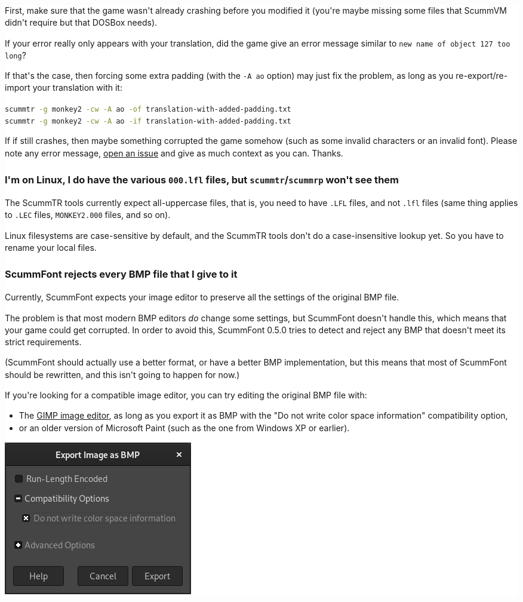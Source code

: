 First, make sure that the game wasn't already crashing before you modified it (you're maybe missing some files that ScummVM didn't require but that DOSBox needs).

If your error really only appears with your translation, did the game give an error message similar to `new name of object 127 too long`?

If that's the case, then forcing some extra padding (with the `-A ao` option) may just fix the problem, as long as you re-export/re-import your translation with it:

```sh
scummtr -g monkey2 -cw -A ao -of translation-with-added-padding.txt
scummtr -g monkey2 -cw -A ao -if translation-with-added-padding.txt
```

If if still crashes, then maybe something corrupted the game somehow (such as some invalid characters or an invalid font). Please note any error message, [open an issue](https://github.com/dwatteau/scummtr/issues) and give as much context as you can. Thanks.

### I'm on Linux, I do have the various `000.lfl` files, but `scummtr`/`scummrp` won't see them

The ScummTR tools currently expect all-uppercase files, that is, you need to have `.LFL` files, and not `.lfl` files (same thing applies to `.LEC` files, `MONKEY2.000` files, and so on).

Linux filesystems are case-sensitive by default, and the ScummTR tools don't do a case-insensitive lookup yet. So you have to rename your local files.

### ScummFont rejects every BMP file that I give to it

Currently, ScummFont expects your image editor to preserve all the settings of the original BMP file.

The problem is that most modern BMP editors *do* change some settings, but ScummFont doesn't handle this, which means that your game could get corrupted. In order to avoid this, ScummFont 0.5.0 tries to detect and reject any BMP that doesn't meet its strict requirements.

(ScummFont should actually use a better format, or have a better BMP implementation, but this means that most of ScummFont should be rewritten, and this isn't going to happen for now.)

If you're looking for a compatible image editor, you can try editing the original BMP file with:

* The [GIMP image editor](https://www.gimp.org), as long as you export it as BMP with the "Do not write color space information" compatibility option,
* or an older version of Microsoft Paint (such as the one from Windows XP or earlier).

![Enabling the "Do not write color space information" setting in GIMP](doc/img/gimp-bmp-no-color-space-info.png)
